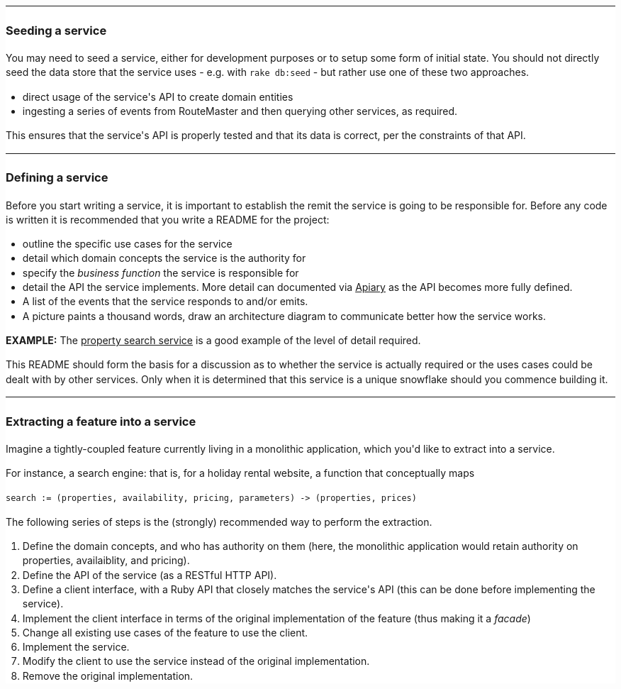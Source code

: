 --------------

### Seeding a service

You may need to seed a service, either for development purposes or to setup some form of initial state. You should not directly seed the data store that the service uses - e.g. with `rake db:seed` - but rather use one of these two approaches.

- direct usage of the service's API to create domain entities
- ingesting a series of events from RouteMaster and then querying other services, as required.

This ensures that the service's API is properly tested and that its data is correct, per the constraints of that API.

--------

### Defining a service

Before you start writing a service, it is important to establish the remit the service is going to be responsible for. Before any code is written it is recommended that you write a README for the project:

- outline the specific use cases for the service
- detail which domain concepts the service is the authority for
- specify the _business function_ the service is responsible for
- detail the API the service implements. More detail can documented via [Apiary](http://apiary.io/) as the API becomes more fully defined.
- A list of the events that the service responds to and/or emits.
- A picture paints a thousand words, draw an architecture diagram to communicate better how the service works.

**EXAMPLE:** The [property search service](https://github.com/HouseTrip/property_search/blob/master/README.md) is a good example of the level of detail required.

This README should form the basis for a discussion as to whether the service is actually required or the uses cases could be dealt with by other services. Only when it is determined that this service is a unique snowflake should you commence building it.

--------

### Extracting a feature into a service

Imagine a tightly-coupled feature currently living in a monolithic application,
which you'd like to extract into a service.

For instance, a search engine: that is, for a holiday rental website, a function
that conceptually maps

    search := (properties, availability, pricing, parameters) -> (properties, prices)

The following series of steps is the (strongly) recommended way to perform the
extraction.

1. Define the domain concepts, and who has authority on them (here, the
   monolithic application would retain authority on properties, availaiblity,
   and pricing).
2. Define the API of the service (as a RESTful HTTP API).
3. Define a client interface, with a Ruby API that closely matches the service's API (this can be done
   before implementing the service).
4. Implement the client interface in terms of the original implementation of the
   feature (thus making it a _facade_)
5. Change all existing use cases of the feature to use the client.
6. Implement the service.
7. Modify the client to use the service instead of the original implementation.
8. Remove the original implementation.
